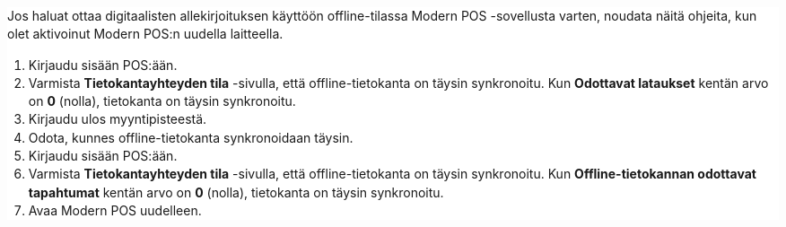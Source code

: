 Jos haluat ottaa digitaalisten allekirjoituksen käyttöön offline-tilassa Modern POS -sovellusta varten, noudata näitä ohjeita, kun olet aktivoinut Modern POS:n uudella laitteella.

1. Kirjaudu sisään POS:ään.
1. Varmista **Tietokantayhteyden tila** -sivulla, että offline-tietokanta on täysin synkronoitu. Kun **Odottavat lataukset** kentän arvo on **0** (nolla), tietokanta on täysin synkronoitu.
1. Kirjaudu ulos myyntipisteestä.
1. Odota, kunnes offline-tietokanta synkronoidaan täysin.
1. Kirjaudu sisään POS:ään.
1. Varmista **Tietokantayhteyden tila** -sivulla, että offline-tietokanta on täysin synkronoitu. Kun **Offline-tietokannan odottavat tapahtumat** kentän arvo on **0** (nolla), tietokanta on täysin synkronoitu.
1. Avaa Modern POS uudelleen.
